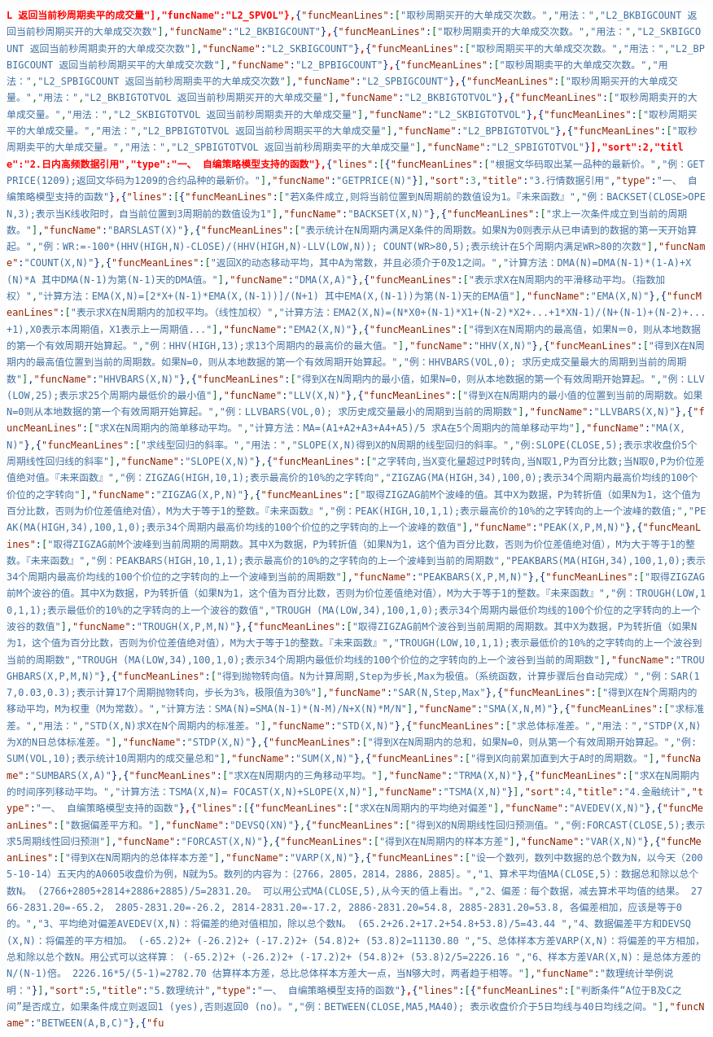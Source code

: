 ```json
L 返回当前秒周期卖平的成交量"],"funcName":"L2_SPVOL"},{"funcMeanLines":["取秒周期买开的大单成交次数。","用法：","L2_BKBIGCOUNT 返回当前秒周期买开的大单成交次数"],"funcName":"L2_BKBIGCOUNT"},{"funcMeanLines":["取秒周期卖开的大单成交次数。","用法：","L2_SKBIGCOUNT 返回当前秒周期卖开的大单成交次数"],"funcName":"L2_SKBIGCOUNT"},{"funcMeanLines":["取秒周期买平的大单成交次数。","用法：","L2_BPBIGCOUNT 返回当前秒周期买平的大单成交次数"],"funcName":"L2_BPBIGCOUNT"},{"funcMeanLines":["取秒周期卖平的大单成交次数。","用法：","L2_SPBIGCOUNT 返回当前秒周期卖平的大单成交次数"],"funcName":"L2_SPBIGCOUNT"},{"funcMeanLines":["取秒周期买开的大单成交量。","用法：","L2_BKBIGTOTVOL 返回当前秒周期买开的大单成交量"],"funcName":"L2_BKBIGTOTVOL"},{"funcMeanLines":["取秒周期卖开的大单成交量。","用法：","L2_SKBIGTOTVOL 返回当前秒周期卖开的大单成交量"],"funcName":"L2_SKBIGTOTVOL"},{"funcMeanLines":["取秒周期买平的大单成交量。","用法：","L2_BPBIGTOTVOL 返回当前秒周期买平的大单成交量"],"funcName":"L2_BPBIGTOTVOL"},{"funcMeanLines":["取秒周期卖平的大单成交量。","用法：","L2_SPBIGTOTVOL 返回当前秒周期卖平的大单成交量"],"funcName":"L2_SPBIGTOTVOL"}],"sort":2,"title":"2.日内高频数据引用","type":"一、 自编策略模型支持的函数"},{"lines":[{"funcMeanLines":["根据文华码取出某一品种的最新价。","例：GETPRICE(1209);返回文华码为1209的合约品种的最新价。"],"funcName":"GETPRICE(N)"}],"sort":3,"title":"3.行情数据引用","type":"一、 自编策略模型支持的函数"},{"lines":[{"funcMeanLines":["若X条件成立,则将当前位置到N周期前的数值设为1。『未来函数』","例：BACKSET(CLOSE>OPEN,3);表示当K线收阳时，自当前位置到3周期前的数值设为1"],"funcName":"BACKSET(X,N)"},{"funcMeanLines":["求上一次条件成立到当前的周期数。"],"funcName":"BARSLAST(X)"},{"funcMeanLines":["表示统计在N周期内满足X条件的周期数。如果N为0则表示从已申请到的数据的第一天开始算起。","例：WR:=-100*(HHV(HIGH,N)-CLOSE)/(HHV(HIGH,N)-LLV(LOW,N)); COUNT(WR>80,5);表示统计在5个周期内满足WR>80的次数"],"funcName":"COUNT(X,N)"},{"funcMeanLines":["返回X的动态移动平均，其中A为常数，并且必须介于0及1之间。","计算方法：DMA(N)=DMA(N-1)*(1-A)+X(N)*A 其中DMA(N-1)为第(N-1)天的DMA值。"],"funcName":"DMA(X,A)"},{"funcMeanLines":["表示求X在N周期内的平滑移动平均。（指数加权）","计算方法：EMA(X,N)=[2*X+(N-1)*EMA(X,(N-1))]/(N+1) 其中EMA(X,(N-1))为第(N-1)天的EMA值"],"funcName":"EMA(X,N)"},{"funcMeanLines":["表示求X在N周期内的加权平均。（线性加权）","计算方法：EMA2(X,N)=(N*X0+(N-1)*X1+(N-2)*X2+...+1*XN-1)/(N+(N-1)+(N-2)+...+1),X0表示本周期值，X1表示上一周期值..."],"funcName":"EMA2(X,N)"},{"funcMeanLines":["得到X在N周期内的最高值，如果N＝0，则从本地数据的第一个有效周期开始算起。","例：HHV(HIGH,13);求13个周期内的最高价的最大值。"],"funcName":"HHV(X,N)"},{"funcMeanLines":["得到X在N周期内的最高值位置到当前的周期数。如果N=0，则从本地数据的第一个有效周期开始算起。","例：HHVBARS(VOL,0); 求历史成交量最大的周期到当前的周期数"],"funcName":"HHVBARS(X,N)"},{"funcMeanLines":["得到X在N周期内的最小值，如果N=0，则从本地数据的第一个有效周期开始算起。","例：LLV(LOW,25);表示求25个周期内最低价的最小值"],"funcName":"LLV(X,N)"},{"funcMeanLines":["得到X在N周期内的最小值的位置到当前的周期数。如果N=0则从本地数据的第一个有效周期开始算起。","例：LLVBARS(VOL,0); 求历史成交量最小的周期到当前的周期数"],"funcName":"LLVBARS(X,N)"},{"funcMeanLines":["求X在N周期内的简单移动平均。","计算方法：MA=(A1+A2+A3+A4+A5)/5 求A在5个周期内的简单移动平均"],"funcName":"MA(X,N)"},{"funcMeanLines":["求线型回归的斜率。","用法：","SLOPE(X,N)得到X的N周期的线型回归的斜率。","例:SLOPE(CLOSE,5);表示求收盘价5个周期线性回归线的斜率"],"funcName":"SLOPE(X,N)"},{"funcMeanLines":["之字转向,当X变化量超过P时转向,当N取1,P为百分比数;当N取0,P为价位差值绝对值。『未来函数』","例：ZIGZAG(HIGH,10,1);表示最高价的10%的之字转向","ZIGZAG(MA(HIGH,34),100,0);表示34个周期内最高价均线的100个价位的之字转向"],"funcName":"ZIGZAG(X,P,N)"},{"funcMeanLines":["取得ZIGZAG前M个波峰的值。其中X为数据，P为转折值（如果N为1，这个值为百分比数，否则为价位差值绝对值），M为大于等于1的整数。『未来函数』","例：PEAK(HIGH,10,1,1);表示最高价的10%的之字转向的上一个波峰的数值;","PEAK(MA(HIGH,34),100,1,0);表示34个周期内最高价均线的100个价位的之字转向的上一个波峰的数值"],"funcName":"PEAK(X,P,M,N)"},{"funcMeanLines":["取得ZIGZAG前M个波峰到当前周期的周期数。其中X为数据，P为转折值（如果N为1，这个值为百分比数，否则为价位差值绝对值），M为大于等于1的整数。『未来函数』","例：PEAKBARS(HIGH,10,1,1);表示最高价的10%的之字转向的上一个波峰到当前的周期数","PEAKBARS(MA(HIGH,34),100,1,0);表示34个周期内最高价均线的100个价位的之字转向的上一个波峰到当前的周期数"],"funcName":"PEAKBARS(X,P,M,N)"},{"funcMeanLines":["取得ZIGZAG前M个波谷的值。其中X为数据，P为转折值（如果N为1，这个值为百分比数，否则为价位差值绝对值），M为大于等于1的整数。『未来函数』","例：TROUGH(LOW,10,1,1);表示最低价的10%的之字转向的上一个波谷的数值","TROUGH (MA(LOW,34),100,1,0);表示34个周期内最低价均线的100个价位的之字转向的上一个波谷的数值"],"funcName":"TROUGH(X,P,M,N)"},{"funcMeanLines":["取得ZIGZAG前M个波谷到当前周期的周期数。其中X为数据，P为转折值（如果N为1，这个值为百分比数，否则为价位差值绝对值），M为大于等于1的整数。『未来函数』","TROUGH(LOW,10,1,1);表示最低价的10%的之字转向的上一个波谷到当前的周期数","TROUGH (MA(LOW,34),100,1,0);表示34个周期内最低价均线的100个价位的之字转向的上一个波谷到当前的周期数"],"funcName":"TROUGHBARS(X,P,M,N)"},{"funcMeanLines":["得到抛物转向值。N为计算周期,Step为步长,Max为极值。（系统函数，计算步骤后台自动完成）","例：SAR(17,0.03,0.3);表示计算17个周期抛物转向，步长为3%，极限值为30%"],"funcName":"SAR(N,Step,Max"},{"funcMeanLines":["得到X在N个周期内的移动平均，M为权重（M为常数）。","计算方法：SMA(N)=SMA(N-1)*(N-M)/N+X(N)*M/N"],"funcName":"SMA(X,N,M)"},{"funcMeanLines":["求标准差。","用法：","STD(X,N)求X在N个周期内的标准差。"],"funcName":"STD(X,N)"},{"funcMeanLines":["求总体标准差。","用法：","STDP(X,N)为X的N日总体标准差。"],"funcName":"STDP(X,N)"},{"funcMeanLines":["得到X在N周期内的总和，如果N=0，则从第一个有效周期开始算起。","例: SUM(VOL,10);表示统计10周期内的成交量总和"],"funcName":"SUM(X,N)"},{"funcMeanLines":["得到X向前累加直到大于A时的周期数。"],"funcName":"SUMBARS(X,A)"},{"funcMeanLines":["求X在N周期内的三角移动平均。"],"funcName":"TRMA(X,N)"},{"funcMeanLines":["求X在N周期内的时间序列移动平均。","计算方法：TSMA(X,N)= FOCAST(X,N)+SLOPE(X,N)"],"funcName":"TSMA(X,N)"}],"sort":4,"title":"4.金融统计","type":"一、 自编策略模型支持的函数"},{"lines":[{"funcMeanLines":["求X在N周期内的平均绝对偏差"],"funcName":"AVEDEV(X,N)"},{"funcMeanLines":["数据偏差平方和。"],"funcName":"DEVSQ(XN)"},{"funcMeanLines":["得到X的N周期线性回归预测值。","例:FORCAST(CLOSE,5);表示求5周期线性回归预测"],"funcName":"FORCAST(X,N)"},{"funcMeanLines":["得到X在N周期内的样本方差"],"funcName":"VAR(X,N)"},{"funcMeanLines":["得到X在N周期内的总体样本方差"],"funcName":"VARP(X,N)"},{"funcMeanLines":["设一个数列，数列中数据的总个数为N，以今天（2005-10-14）五天内的A0605收盘价为例，N就为5。数列的内容为：｛2766，2805，2814，2886，2885｝。","1、算术平均值MA(CLOSE,5)：数据总和除以总个数N。 (2766+2805+2814+2886+2885)/5=2831.20。 可以用公式MA(CLOSE,5),从今天的值上看出。","2、偏差：每个数据，减去算术平均值的结果。 2766-2831.20=-65.2， 2805-2831.20=-26.2, 2814-2831.20=-17.2, 2886-2831.20=54.8, 2885-2831.20=53.8, 各偏差相加，应该是等于0的。","3、平均绝对偏差AVEDEV(X,N)：将偏差的绝对值相加，除以总个数N。 (65.2+26.2+17.2+54.8+53.8)/5=43.44 ","4、数据偏差平方和DEVSQ(X,N)：将偏差的平方相加。 (-65.2)2+ (-26.2)2+ (-17.2)2+ (54.8)2+ (53.8)2=11130.80 ","5、总体样本方差VARP(X,N)：将偏差的平方相加，总和除以总个数N。用公式可以这样算： (-65.2)2+ (-26.2)2+ (-17.2)2+ (54.8)2+ (53.8)2/5=2226.16 ","6、样本方差VAR(X,N)：是总体方差的N/(N-1)倍。 2226.16*5/(5-1)=2782.70 估算样本方差，总比总体样本方差大一点，当N够大时，两者趋于相等。"],"funcName":"数理统计举例说明："}],"sort":5,"title":"5.数理统计","type":"一、 自编策略模型支持的函数"},{"lines":[{"funcMeanLines":["判断条件“A位于B及C之间”是否成立，如果条件成立则返回1 (yes),否则返回0 (no)。","例：BETWEEN(CLOSE,MA5,MA40); 表示收盘价介于5日均线与40日均线之间。"],"funcName":"BETWEEN(A,B,C)"},{"fu
```